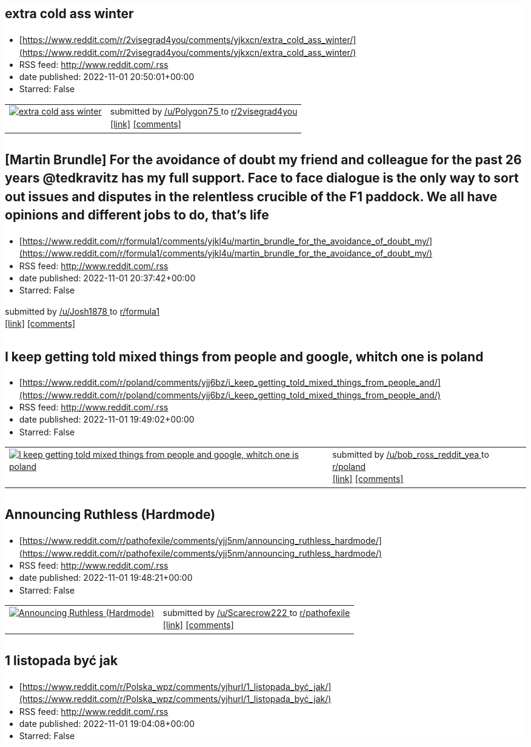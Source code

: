 ## extra cold ass winter
 - [https://www.reddit.com/r/2visegrad4you/comments/yjkxcn/extra_cold_ass_winter/](https://www.reddit.com/r/2visegrad4you/comments/yjkxcn/extra_cold_ass_winter/)
 - RSS feed: http://www.reddit.com/.rss
 - date published: 2022-11-01 20:50:01+00:00
 - Starred: False

<table> <tr><td> <a href="https://www.reddit.com/r/2visegrad4you/comments/yjkxcn/extra_cold_ass_winter/"> <img alt="extra cold ass winter" src="https://preview.redd.it/3klczy4rjex91.png?width=640&amp;crop=smart&amp;auto=webp&amp;s=cbd9b756cc11dfbcc88ab0212f76479f309feaeb" title="extra cold ass winter" /> </a> </td><td> &#32; submitted by &#32; <a href="https://www.reddit.com/user/Polygon75"> /u/Polygon75 </a> &#32; to &#32; <a href="https://www.reddit.com/r/2visegrad4you/"> r/2visegrad4you </a> <br /> <span><a href="https://i.redd.it/3klczy4rjex91.png">[link]</a></span> &#32; <span><a href="https://www.reddit.com/r/2visegrad4you/comments/yjkxcn/extra_cold_ass_winter/">[comments]</a></span> </td></tr></table>

## [Martin Brundle] For the avoidance of doubt my friend and colleague for the past 26 years @tedkravitz has my full support. Face to face dialogue is the only way to sort out issues and disputes in the relentless crucible of the F1 paddock. We all have opinions and different jobs to do, that’s life
 - [https://www.reddit.com/r/formula1/comments/yjkl4u/martin_brundle_for_the_avoidance_of_doubt_my/](https://www.reddit.com/r/formula1/comments/yjkl4u/martin_brundle_for_the_avoidance_of_doubt_my/)
 - RSS feed: http://www.reddit.com/.rss
 - date published: 2022-11-01 20:37:42+00:00
 - Starred: False

&#32; submitted by &#32; <a href="https://www.reddit.com/user/Josh1878"> /u/Josh1878 </a> &#32; to &#32; <a href="https://www.reddit.com/r/formula1/"> r/formula1 </a> <br /> <span><a href="https://twitter.com/mbrundlef1/status/1587543839627157504?s=61&amp;t=w1Qa_N1ArR4j-w1Zv3wjGw">[link]</a></span> &#32; <span><a href="https://www.reddit.com/r/formula1/comments/yjkl4u/martin_brundle_for_the_avoidance_of_doubt_my/">[comments]</a></span>

## I keep getting told mixed things from people and google, whitch one is poland
 - [https://www.reddit.com/r/poland/comments/yjj6bz/i_keep_getting_told_mixed_things_from_people_and/](https://www.reddit.com/r/poland/comments/yjj6bz/i_keep_getting_told_mixed_things_from_people_and/)
 - RSS feed: http://www.reddit.com/.rss
 - date published: 2022-11-01 19:49:02+00:00
 - Starred: False

<table> <tr><td> <a href="https://www.reddit.com/r/poland/comments/yjj6bz/i_keep_getting_told_mixed_things_from_people_and/"> <img alt="I keep getting told mixed things from people and google, whitch one is poland" src="https://preview.redd.it/1ay0mcwy8ex91.jpg?width=640&amp;crop=smart&amp;auto=webp&amp;s=d6f555f01ec070d12393b2f8b03b07b93a526efa" title="I keep getting told mixed things from people and google, whitch one is poland" /> </a> </td><td> &#32; submitted by &#32; <a href="https://www.reddit.com/user/bob_ross_reddit_yea"> /u/bob_ross_reddit_yea </a> &#32; to &#32; <a href="https://www.reddit.com/r/poland/"> r/poland </a> <br /> <span><a href="https://i.redd.it/1ay0mcwy8ex91.jpg">[link]</a></span> &#32; <span><a href="https://www.reddit.com/r/poland/comments/yjj6bz/i_keep_getting_told_mixed_things_from_people_and/">[comments]</a></span> </td></tr></table>

## Announcing Ruthless (Hardmode)
 - [https://www.reddit.com/r/pathofexile/comments/yjj5nm/announcing_ruthless_hardmode/](https://www.reddit.com/r/pathofexile/comments/yjj5nm/announcing_ruthless_hardmode/)
 - RSS feed: http://www.reddit.com/.rss
 - date published: 2022-11-01 19:48:21+00:00
 - Starred: False

<table> <tr><td> <a href="https://www.reddit.com/r/pathofexile/comments/yjj5nm/announcing_ruthless_hardmode/"> <img alt="Announcing Ruthless (Hardmode)" src="https://external-preview.redd.it/FOKqG3PK0m9coBHQFiIKcN8MVf7gU4T0aDTHNzKJQNA.jpg?width=640&amp;crop=smart&amp;auto=webp&amp;s=6e0fc79da9be19773e5ad363fccd68709a518a03" title="Announcing Ruthless (Hardmode)" /> </a> </td><td> &#32; submitted by &#32; <a href="https://www.reddit.com/user/Scarecrow222"> /u/Scarecrow222 </a> &#32; to &#32; <a href="https://www.reddit.com/r/pathofexile/"> r/pathofexile </a> <br /> <span><a href="https://www.pathofexile.com/forum/view-thread/3320651">[link]</a></span> &#32; <span><a href="https://www.reddit.com/r/pathofexile/comments/yjj5nm/announcing_ruthless_hardmode/">[comments]</a></span> </td></tr></table>

## 1 listopada być jak
 - [https://www.reddit.com/r/Polska_wpz/comments/yjhurl/1_listopada_być_jak/](https://www.reddit.com/r/Polska_wpz/comments/yjhurl/1_listopada_być_jak/)
 - RSS feed: http://www.reddit.com/.rss
 - date published: 2022-11-01 19:04:08+00:00
 - Starred: False
